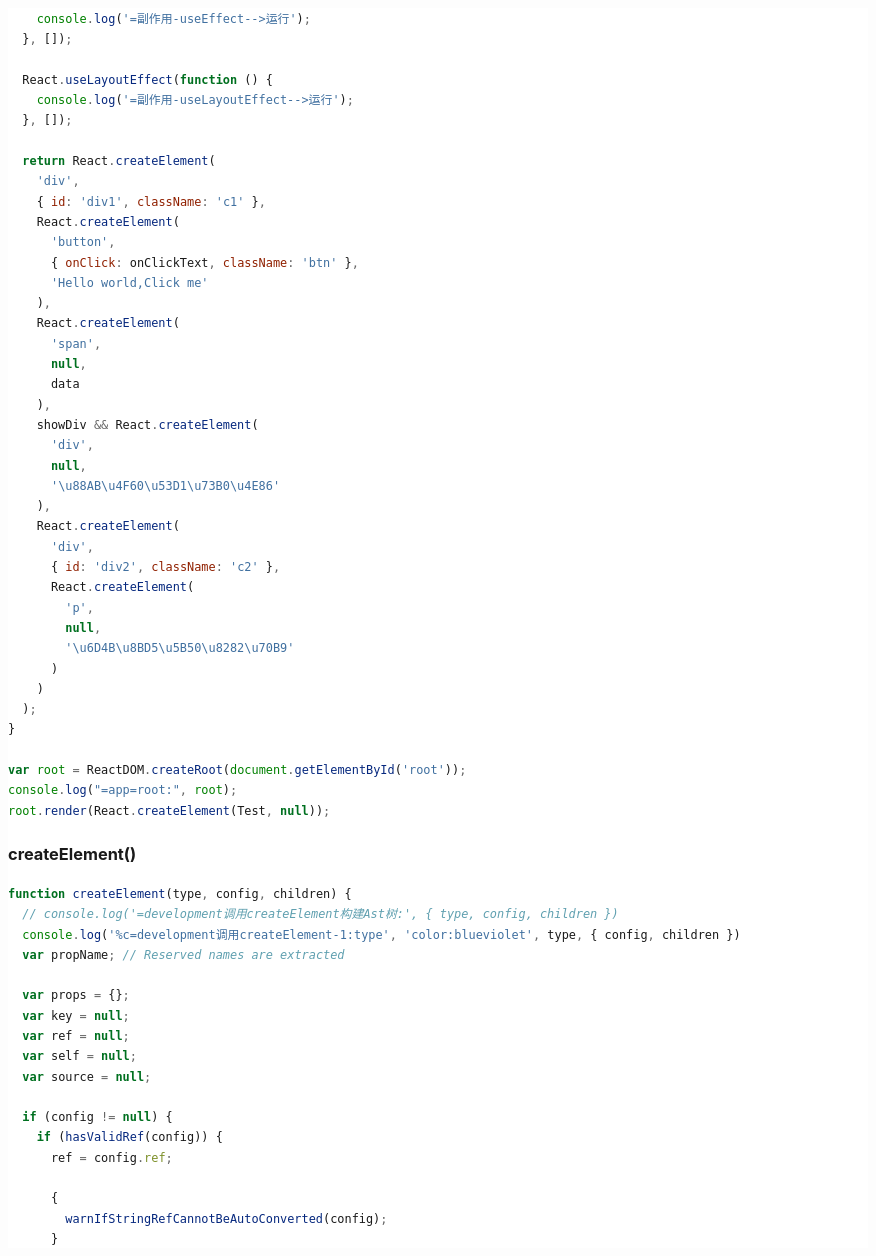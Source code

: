 ```js
    console.log('=副作用-useEffect-->运行');
  }, []);

  React.useLayoutEffect(function () {
    console.log('=副作用-useLayoutEffect-->运行');
  }, []);

  return React.createElement(
    'div',
    { id: 'div1', className: 'c1' },
    React.createElement(
      'button',
      { onClick: onClickText, className: 'btn' },
      'Hello world,Click me'
    ),
    React.createElement(
      'span',
      null,
      data
    ),
    showDiv && React.createElement(
      'div',
      null,
      '\u88AB\u4F60\u53D1\u73B0\u4E86'
    ),
    React.createElement(
      'div',
      { id: 'div2', className: 'c2' },
      React.createElement(
        'p',
        null,
        '\u6D4B\u8BD5\u5B50\u8282\u70B9'
      )
    )
  );
}

var root = ReactDOM.createRoot(document.getElementById('root'));
console.log("=app=root:", root);
root.render(React.createElement(Test, null));
```

### createElement()
```js
function createElement(type, config, children) {
  // console.log('=development调用createElement构建Ast树:', { type, config, children })
  console.log('%c=development调用createElement-1:type', 'color:blueviolet', type, { config, children })
  var propName; // Reserved names are extracted

  var props = {};
  var key = null;
  var ref = null;
  var self = null;
  var source = null;

  if (config != null) {
    if (hasValidRef(config)) {
      ref = config.ref;

      {
        warnIfStringRefCannotBeAutoConverted(config);
      }
```